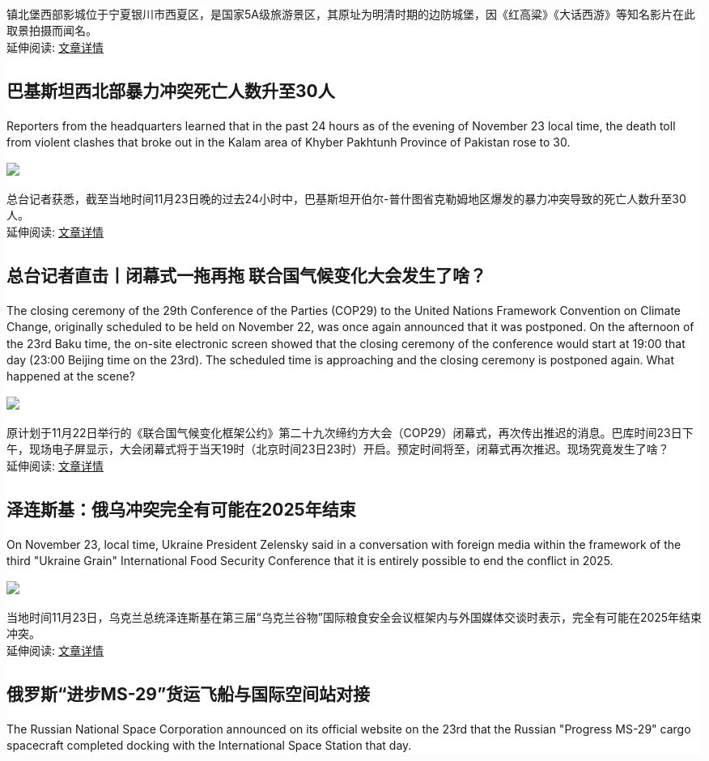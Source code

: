 镇北堡西部影城位于宁夏银川市西夏区，是国家5A级旅游景区，其原址为明清时期的边防城堡，因《红高粱》《大话西游》等知名影片在此取景拍摄而闻名。   
延伸阅读: [文章详情](https://news.cctv.com/2024/11/24/ARTIJiJMVlk9q7oWlJshVGd7241123.shtml)   

<qrcode title="文化中国行｜贺兰山边的镇北堡西部影城" image="https://p3.img.cctvpic.com/photoworkspace/2024/11/23/2024112323082194939.jpg" />   

## 巴基斯坦西北部暴力冲突死亡人数升至30人   
Reporters from the headquarters learned that in the past 24 hours as of the evening of November 23 local time, the death toll from violent clashes that broke out in the Kalam area of Khyber Pakhtunh Province of Pakistan rose to 30.   

<img src="https://p4.img.cctvpic.com/photoworkspace/2024/11/24/2024112405214663676.jpg" />   

总台记者获悉，截至当地时间11月23日晚的过去24小时中，巴基斯坦开伯尔-普什图省克勒姆地区爆发的暴力冲突导致的死亡人数升至30人。   
延伸阅读: [文章详情](https://news.cctv.com/2024/11/24/ARTI755pu6Rj0aRlAD0rPBhw241124.shtml)   

<qrcode title="巴基斯坦西北部暴力冲突死亡人数升至30人" image="https://p4.img.cctvpic.com/photoworkspace/2024/11/24/2024112405214663676.jpg" />   

## 总台记者直击丨闭幕式一拖再拖 联合国气候变化大会发生了啥？   
The closing ceremony of the 29th Conference of the Parties (COP29) to the United Nations Framework Convention on Climate Change, originally scheduled to be held on November 22, was once again announced that it was postponed. On the afternoon of the 23rd Baku time, the on-site electronic screen showed that the closing ceremony of the conference would start at 19:00 that day (23:00 Beijing time on the 23rd). The scheduled time is approaching and the closing ceremony is postponed again. What happened at the scene?   

<img src="https://p1.img.cctvpic.com/photoworkspace/2024/11/24/2024112404063983650.jpg" />   

原计划于11月22日举行的《联合国气候变化框架公约》第二十九次缔约方大会（COP29）闭幕式，再次传出推迟的消息。巴库时间23日下午，现场电子屏显示，大会闭幕式将于当天19时（北京时间23日23时）开启。预定时间将至，闭幕式再次推迟。现场究竟发生了啥？   
延伸阅读: [文章详情](https://news.cctv.com/2024/11/24/ARTIT8Hb38UZAZdkvrf6EmSM241124.shtml)   

<qrcode title="总台记者直击丨闭幕式一拖再拖 联合国气候变化大会发生了啥？" image="https://p1.img.cctvpic.com/photoworkspace/2024/11/24/2024112404063983650.jpg" />   

## 泽连斯基：俄乌冲突完全有可能在2025年结束   
On November 23, local time, Ukraine President Zelensky said in a conversation with foreign media within the framework of the third "Ukraine Grain" International Food Security Conference that it is entirely possible to end the conflict in 2025.   

<img src="https://p4.img.cctvpic.com/photoworkspace/2024/11/24/2024112403592559618.jpg" />   

当地时间11月23日，乌克兰总统泽连斯基在第三届“乌克兰谷物”国际粮食安全会议框架内与外国媒体交谈时表示，完全有可能在2025年结束冲突。   
延伸阅读: [文章详情](https://news.cctv.com/2024/11/24/ARTIiOh4DgshC2NS9oti0ltj241124.shtml)   

<qrcode title="泽连斯基：俄乌冲突完全有可能在2025年结束" image="https://p4.img.cctvpic.com/photoworkspace/2024/11/24/2024112403592559618.jpg" />   

## 俄罗斯“进步MS-29”货运飞船与国际空间站对接   
The Russian National Space Corporation announced on its official website on the 23rd that the Russian "Progress MS-29" cargo spacecraft completed docking with the International Space Station that day.   
